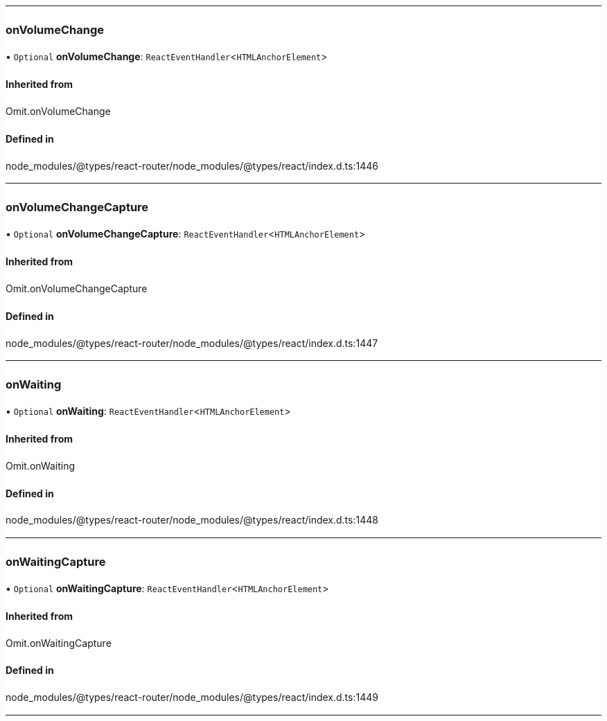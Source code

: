 ___

### onVolumeChange

• `Optional` **onVolumeChange**: `ReactEventHandler`<`HTMLAnchorElement`\>

#### Inherited from

Omit.onVolumeChange

#### Defined in

node_modules/@types/react-router/node_modules/@types/react/index.d.ts:1446

___

### onVolumeChangeCapture

• `Optional` **onVolumeChangeCapture**: `ReactEventHandler`<`HTMLAnchorElement`\>

#### Inherited from

Omit.onVolumeChangeCapture

#### Defined in

node_modules/@types/react-router/node_modules/@types/react/index.d.ts:1447

___

### onWaiting

• `Optional` **onWaiting**: `ReactEventHandler`<`HTMLAnchorElement`\>

#### Inherited from

Omit.onWaiting

#### Defined in

node_modules/@types/react-router/node_modules/@types/react/index.d.ts:1448

___

### onWaitingCapture

• `Optional` **onWaitingCapture**: `ReactEventHandler`<`HTMLAnchorElement`\>

#### Inherited from

Omit.onWaitingCapture

#### Defined in

node_modules/@types/react-router/node_modules/@types/react/index.d.ts:1449

___

